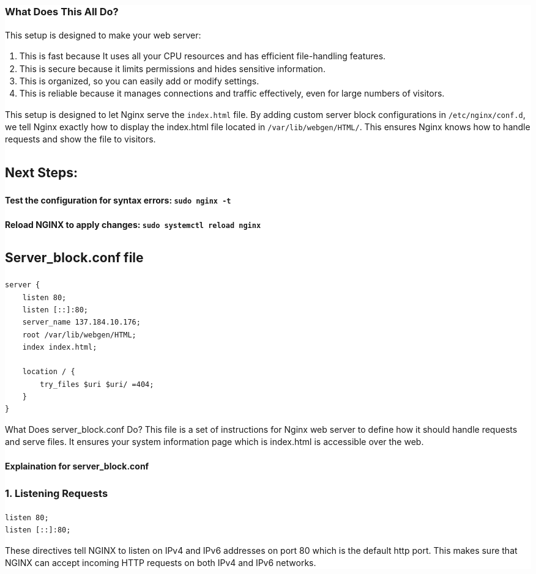 ### What Does This All Do?
This setup is designed to make your web server:

1. This is fast because It uses all your CPU resources and has efficient file-handling features.
2. This is secure because it limits permissions and hides sensitive information.
3. This is organized, so you can easily add or modify settings.
4. This is reliable because it manages connections and traffic effectively, even for large numbers of visitors.

This setup is designed to let Nginx serve the `index.html` file. By adding custom server block configurations in `/etc/nginx/conf.d`, we tell Nginx exactly how to display the index.html file located in `/var/lib/webgen/HTML/`. This ensures Nginx knows how to handle requests and show the file to visitors.

## Next Steps:
#### Test the configuration for syntax errors: `sudo nginx -t`
#### Reload NGINX to apply changes: `sudo systemctl reload nginx`

## Server_block.conf file
```
server {
    listen 80;
    listen [::]:80;
    server_name 137.184.10.176;
    root /var/lib/webgen/HTML;
    index index.html;

    location / {
        try_files $uri $uri/ =404;
    }
}
```
What Does server_block.conf Do?
This file is a set of instructions for Nginx web server to define how it should handle requests and serve files. It ensures your system information page which is index.html is accessible over the web.

#### Explaination for server_block.conf

### 1. Listening Requests
```
listen 80;
listen [::]:80;
```
These directives tell NGINX to listen on IPv4 and IPv6 addresses on port 80 which is the default http port.
This makes sure that NGINX can accept incoming HTTP requests on both IPv4 and IPv6 networks.
